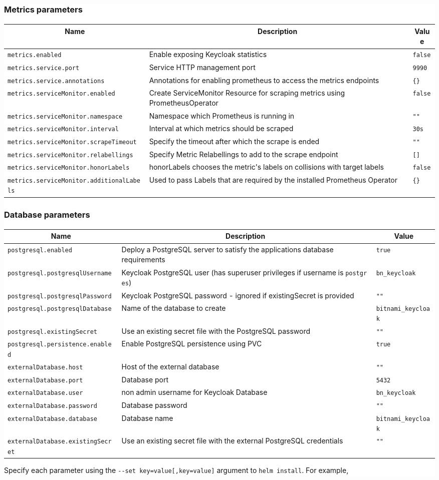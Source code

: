 
### Metrics parameters

| Name                                      | Description                                                                  | Value   |
| ----------------------------------------- | ---------------------------------------------------------------------------- | ------- |
| `metrics.enabled`                         | Enable exposing Keycloak statistics                                          | `false` |
| `metrics.service.port`                    | Service HTTP management port                                                 | `9990`  |
| `metrics.service.annotations`             | Annotations for enabling prometheus to access the metrics endpoints          | `{}`    |
| `metrics.serviceMonitor.enabled`          | Create ServiceMonitor Resource for scraping metrics using PrometheusOperator | `false` |
| `metrics.serviceMonitor.namespace`        | Namespace which Prometheus is running in                                     | `""`    |
| `metrics.serviceMonitor.interval`         | Interval at which metrics should be scraped                                  | `30s`   |
| `metrics.serviceMonitor.scrapeTimeout`    | Specify the timeout after which the scrape is ended                          | `""`    |
| `metrics.serviceMonitor.relabellings`     | Specify Metric Relabellings to add to the scrape endpoint                    | `[]`    |
| `metrics.serviceMonitor.honorLabels`      | honorLabels chooses the metric's labels on collisions with target labels     | `false` |
| `metrics.serviceMonitor.additionalLabels` | Used to pass Labels that are required by the installed Prometheus Operator   | `{}`    |


### Database parameters

| Name                              | Description                                                                   | Value              |
| --------------------------------- | ----------------------------------------------------------------------------- | ------------------ |
| `postgresql.enabled`              | Deploy a PostgreSQL server to satisfy the applications database requirements  | `true`             |
| `postgresql.postgresqlUsername`   | Keycloak PostgreSQL user (has superuser privileges if username is `postgres`) | `bn_keycloak`      |
| `postgresql.postgresqlPassword`   | Keycloak PostgreSQL password - ignored if existingSecret is provided          | `""`               |
| `postgresql.postgresqlDatabase`   | Name of the database to create                                                | `bitnami_keycloak` |
| `postgresql.existingSecret`       | Use an existing secret file with the PostgreSQL password                      | `""`               |
| `postgresql.persistence.enabled`  | Enable PostgreSQL persistence using PVC                                       | `true`             |
| `externalDatabase.host`           | Host of the external database                                                 | `""`               |
| `externalDatabase.port`           | Database port                                                                 | `5432`             |
| `externalDatabase.user`           | non admin username for Keycloak Database                                      | `bn_keycloak`      |
| `externalDatabase.password`       | Database password                                                             | `""`               |
| `externalDatabase.database`       | Database name                                                                 | `bitnami_keycloak` |
| `externalDatabase.existingSecret` | Use an existing secret file with the external PostgreSQL credentials          | `""`               |


Specify each parameter using the `--set key=value[,key=value]` argument to `helm install`. For example,
